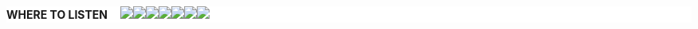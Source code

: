**WHERE TO LISTEN** &nbsp; &nbsp;[![](https://vacuumlabs.com/wp-content/plugins/podcast-subscribe-buttons/assets/img/icons/Apple-Podcasts.png)](https://podcasts.apple.com/us/podcast/inside-the-vacuum/id1505101625?uo=4 "Apple-Podcasts")[![](https://vacuumlabs.com/wp-content/plugins/podcast-subscribe-buttons/assets/img/icons/Breaker.png)](https://www.breaker.audio/inside-the-vacuum "Breaker")[![](https://vacuumlabs.com/wp-content/plugins/podcast-subscribe-buttons/assets/img/icons/Google-Podcasts.png)](https://www.google.com/podcasts?feed=aHR0cHM6Ly9hbmNob3IuZm0vcy8xODhkNTE2OC9wb2RjYXN0L3Jzcw== "Google-Podcasts")[![](https://vacuumlabs.com/wp-content/plugins/podcast-subscribe-buttons/assets/img/icons/Overcast.png)](https://overcast.fm/itunes1505101625/inside-the-vacuum "Overcast")[![](https://vacuumlabs.com/wp-content/plugins/podcast-subscribe-buttons/assets/img/icons/PocketCasts.png)](https://pca.st/jdvlp9mq "PocketCasts")[![](https://vacuumlabs.com/wp-content/plugins/podcast-subscribe-buttons/assets/img/icons/Spotify.png)](https://open.spotify.com/show/2wKh1nEPsvZfJc8nZFBFah "Spotify")[![](https://vacuumlabs.com/wp-content/plugins/podcast-subscribe-buttons/assets/img/icons/RSS.png)](https://anchor.fm/s/188d5168/podcast/rss "RSS")

